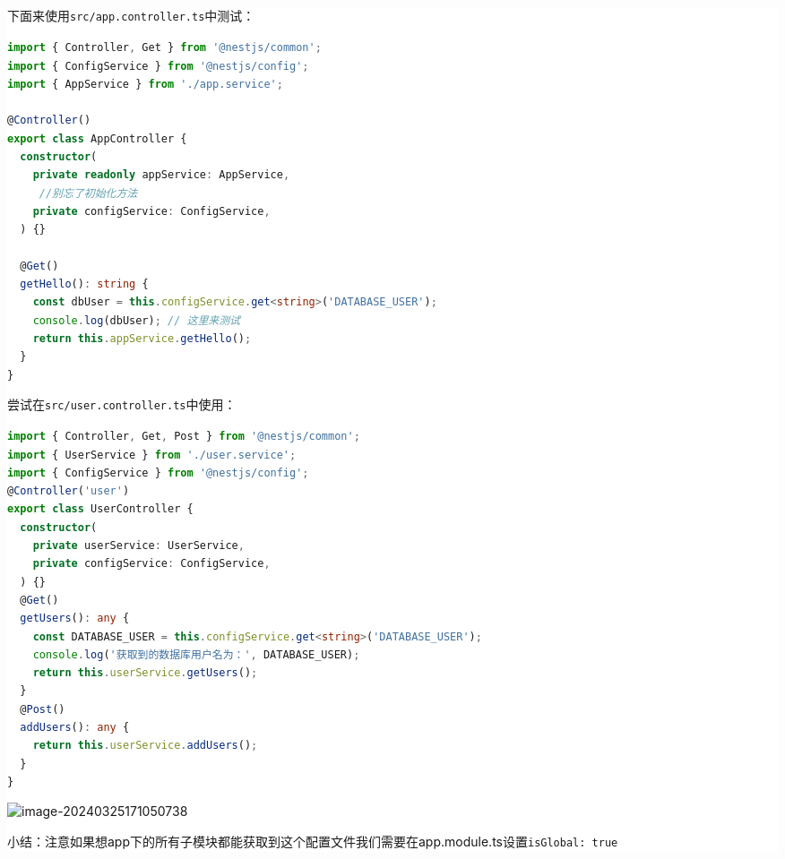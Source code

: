 下面来使用`src/app.controller.ts`中测试：

```typescript
import { Controller, Get } from '@nestjs/common';
import { ConfigService } from '@nestjs/config';
import { AppService } from './app.service';

@Controller()
export class AppController {
  constructor(
    private readonly appService: AppService,
     //别忘了初始化方法
    private configService: ConfigService,
  ) {}

  @Get()
  getHello(): string {
    const dbUser = this.configService.get<string>('DATABASE_USER');
    console.log(dbUser); // 这里来测试
    return this.appService.getHello();
  }
}
```

尝试在`src/user.controller.ts`中使用：

```typescript
import { Controller, Get, Post } from '@nestjs/common';
import { UserService } from './user.service';
import { ConfigService } from '@nestjs/config';
@Controller('user')
export class UserController {
  constructor(
    private userService: UserService,
    private configService: ConfigService,
  ) {}
  @Get()
  getUsers(): any {
    const DATABASE_USER = this.configService.get<string>('DATABASE_USER');
    console.log('获取到的数据库用户名为：', DATABASE_USER);
    return this.userService.getUsers();
  }
  @Post()
  addUsers(): any {
    return this.userService.addUsers();
  }
}

```

![image-20240325171050738](C:\Users\Joon\AppData\Roaming\Typora\typora-user-images\image-20240325171050738.png)

小结：注意如果想app下的所有子模块都能获取到这个配置文件我们需要在app.module.ts设置``isGlobal: true``
